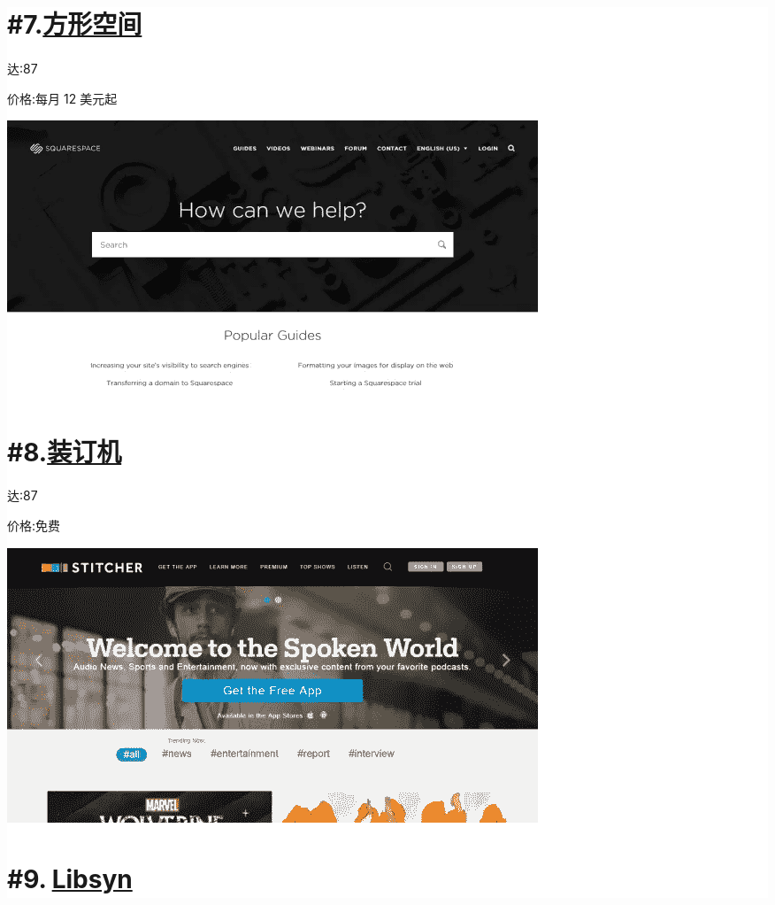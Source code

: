 
# #7.[方形空间](https://www.squarespace.com/)

达:87

价格:每月 12 美元起

![](img/e7ddb4a10b11cc03fa971209791c62dc.png)

# #8.[装订机](https://www.stitcher.com/)

达:87

价格:免费

![](img/5fe55fb58e2548ecaf64a243bdcf9c6a.png)

# #9. [Libsyn](https://www.libsyn.com/)
